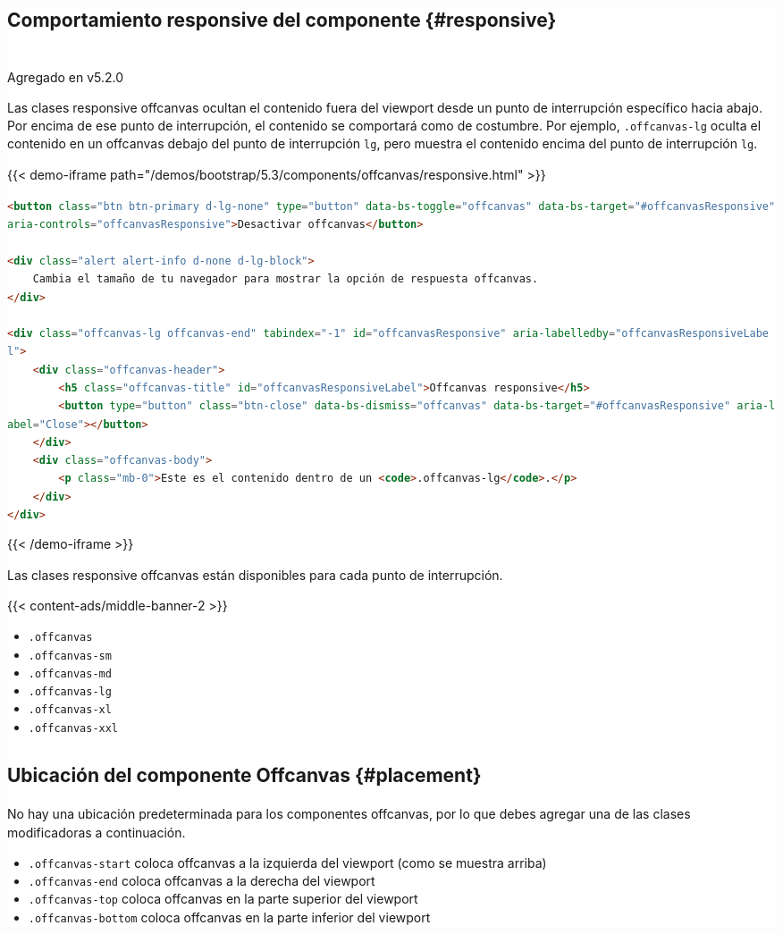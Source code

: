 ## Comportamiento responsive del componente {#responsive}

<br/>
<span class="py-1 px-3 text-green-700 border border-green-700 rounded-md">Agregado en v5.2.0</span>

Las clases responsive offcanvas ocultan el contenido fuera del viewport desde un punto de interrupción específico hacia abajo. Por encima de ese punto de interrupción, el contenido se comportará como de costumbre. Por ejemplo, `.offcanvas-lg` oculta el contenido en un offcanvas debajo del punto de interrupción `lg`, pero muestra el contenido encima del punto de interrupción `lg`.

{{< demo-iframe path="/demos/bootstrap/5.3/components/offcanvas/responsive.html" >}}
```html {filename="HTML"}
<button class="btn btn-primary d-lg-none" type="button" data-bs-toggle="offcanvas" data-bs-target="#offcanvasResponsive" aria-controls="offcanvasResponsive">Desactivar offcanvas</button>

<div class="alert alert-info d-none d-lg-block">
    Cambia el tamaño de tu navegador para mostrar la opción de respuesta offcanvas.
</div>

<div class="offcanvas-lg offcanvas-end" tabindex="-1" id="offcanvasResponsive" aria-labelledby="offcanvasResponsiveLabel">
    <div class="offcanvas-header">
        <h5 class="offcanvas-title" id="offcanvasResponsiveLabel">Offcanvas responsive</h5>
        <button type="button" class="btn-close" data-bs-dismiss="offcanvas" data-bs-target="#offcanvasResponsive" aria-label="Close"></button>
    </div>
    <div class="offcanvas-body">
        <p class="mb-0">Este es el contenido dentro de un <code>.offcanvas-lg</code>.</p>
    </div>
</div>
```
{{< /demo-iframe >}}

Las clases responsive offcanvas están disponibles para cada punto de interrupción.

{{< content-ads/middle-banner-2 >}}

* `.offcanvas`
* `.offcanvas-sm`
* `.offcanvas-md`
* `.offcanvas-lg`
* `.offcanvas-xl`
* `.offcanvas-xxl`

## Ubicación del componente Offcanvas {#placement}

No hay una ubicación predeterminada para los componentes offcanvas, por lo que debes agregar una de las clases modificadoras a continuación.

* `.offcanvas-start` coloca offcanvas a la izquierda del viewport (como se muestra arriba)
* `.offcanvas-end` coloca offcanvas a la derecha del viewport
* `.offcanvas-top` coloca offcanvas en la parte superior del viewport
* `.offcanvas-bottom` coloca offcanvas en la parte inferior del viewport
